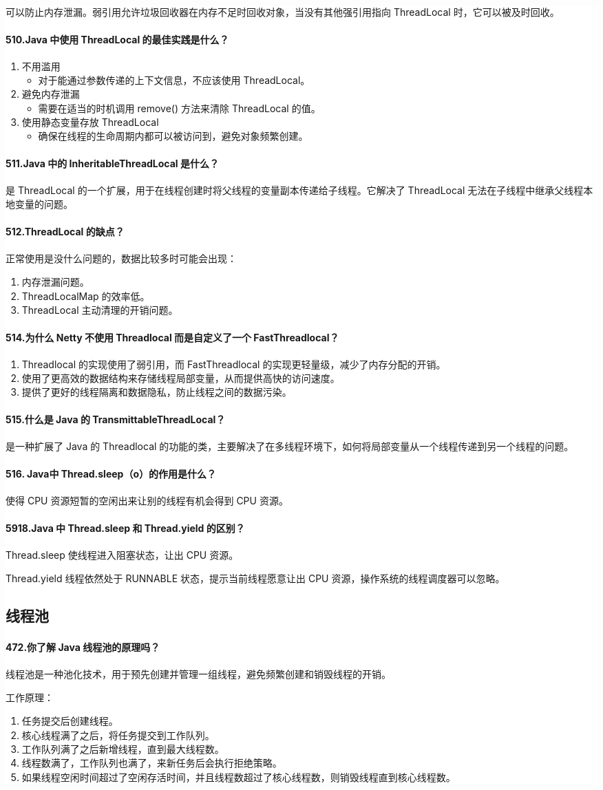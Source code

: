 可以防止内存泄漏。弱引用允许垃圾回收器在内存不足时回收对象，当没有其他强引用指向 ThreadLocal 时，它可以被及时回收。

#### 510.Java 中使用 ThreadLocal 的最佳实践是什么？

1. 不用滥用
   - 对于能通过参数传递的上下文信息，不应该使用 ThreadLocal。
2. 避免内存泄漏
   - 需要在适当的时机调用 remove() 方法来清除 ThreadLocal 的值。
3. 使用静态变量存放 ThreadLocal
   - 确保在线程的生命周期内都可以被访问到，避免对象频繁创建。

#### 511.Java 中的 InheritableThreadLocal 是什么？

是 ThreadLocal 的一个扩展，用于在线程创建时将父线程的变量副本传递给子线程。它解决了 ThreadLocal 无法在子线程中继承父线程本地变量的问题。

#### 512.ThreadLocal 的缺点？

正常使用是没什么问题的，数据比较多时可能会出现：

1. 内存泄漏问题。
2. ThreadLocalMap 的效率低。
3. ThreadLocal 主动清理的开销问题。

#### 514.为什么 Netty 不使用 Threadlocal 而是自定义了一个 FastThreadlocal？

1. Threadlocal 的实现使用了弱引用，而 FastThreadlocal 的实现更轻量级，减少了内存分配的开销。
2. 使用了更高效的数据结构来存储线程局部变量，从而提供高快的访问速度。
3. 提供了更好的线程隔离和数据隐私，防止线程之间的数据污染。

#### 515.什么是 Java 的 TransmittableThreadLocal？

是一种扩展了 Java 的 Threadlocal 的功能的类，主要解决了在多线程环境下，如何将局部变量从一个线程传递到另一个线程的问题。

#### 516. Java中 Thread.sleep（o）的作用是什么？

使得 CPU 资源短暂的空闲出来让别的线程有机会得到 CPU 资源。

#### 5918.Java 中 Thread.sleep 和 Thread.yield 的区别？

Thread.sleep 使线程进入阻塞状态，让出 CPU 资源。

Thread.yield 线程依然处于 RUNNABLE 状态，提示当前线程愿意让出 CPU 资源，操作系统的线程调度器可以忽略。

## 线程池

#### 472.你了解 Java 线程池的原理吗？

线程池是一种池化技术，用于预先创建并管理一组线程，避免频繁创建和销毁线程的开销。

工作原理：

1. 任务提交后创建线程。
2. 核心线程满了之后，将任务提交到工作队列。
3. 工作队列满了之后新增线程，直到最大线程数。
4. 线程数满了，工作队列也满了，来新任务后会执行拒绝策略。
5. 如果线程空闲时间超过了空闲存活时间，并且线程数超过了核心线程数，则销毁线程直到核心线程数。
